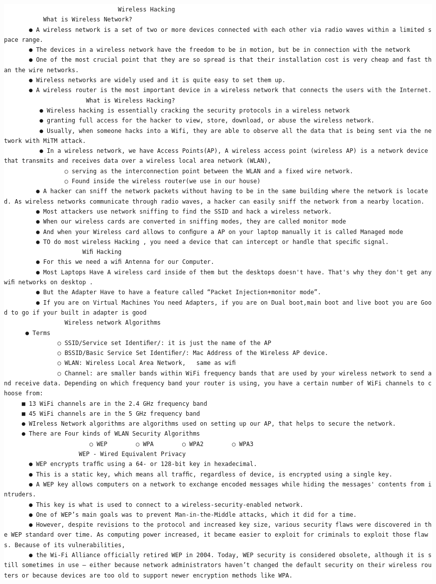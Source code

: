                                     Wireless Hacking
               What is Wireless Network?
           ● A wireless network is a set of two or more devices connected with each other via radio waves within a limited space range. 
           ● The devices in a wireless network have the freedom to be in motion, but be in connection with the network 
           ● One of the most crucial point that they are so spread is that their installation cost is very cheap and fast than the wire networks. 
           ● Wireless networks are widely used and it is quite easy to set them up. 
           ● A wireless router is the most important device in a wireless network that connects the users with the Internet.
                           What is Wireless Hacking?
              ● Wireless hacking is essentially cracking the security protocols in a wireless network 
              ● granting full access for the hacker to view, store, download, or abuse the wireless network. 
              ● Usually, when someone hacks into a Wifi, they are able to observe all the data that is being sent via the network with MiTM attack. 
              ● In a wireless network, we have Access Points(AP), A wireless access point (wireless AP) is a network device that transmits and receives data over a wireless local area network (WLAN), 
                     ○ serving as the interconnection point between the WLAN and a fixed wire network. 
                     ○ Found inside the wireless router(we use in our house)
             ● A hacker can sniff the network packets without having to be in the same building where the network is located. As wireless networks communicate through radio waves, a hacker can easily sniff the network from a nearby location. 
             ● Most attackers use network sniffing to find the SSID and hack a wireless network. 
             ● When our wireless cards are converted in sniffing modes, they are called monitor mode 
             ● And when your Wireless card allows to conﬁgure a AP on your laptop manually it is called Managed mode 
             ● TO do most wireless Hacking , you need a device that can intercept or handle that speciﬁc signal.
                          Wiﬁ Hacking
             ● For this we need a wiﬁ Antenna for our Computer. 
             ● Most Laptops Have A wireless card inside of them but the desktops doesn't have. That's why they don't get any wiﬁ networks on desktop . 
             ● But the Adapter Have to have a feature called “Packet Injection+monitor mode”. 
             ● If you are on Virtual Machines You need Adapters, if you are on Dual boot,main boot and live boot you are Good to go if your built in adapter is good
                     Wireless network Algorithms 
          ● Terms 
                   ○ SSID/Service set Identiﬁer/: it is just the name of the AP 
                   ○ BSSID/Basic Service Set Identiﬁer/: Mac Address of the Wireless AP device. 
                   ○ WLAN: Wireless Local Area Network,   same as wiﬁ 
                   ○ Channel: are smaller bands within WiFi frequency bands that are used by your wireless network to send and receive data. Depending on which frequency band your router is using, you have a certain number of WiFi channels to choose from: 
         ■ 13 WiFi channels are in the 2.4 GHz frequency band 
         ■ 45 WiFi channels are in the 5 GHz frequency band 
         ● WIreless Network algorithms are algorithms used on setting up our AP, that helps to secure the network. 
         ● There are Four kinds of WLAN Security Algorithms 
                            ○ WEP        ○ WPA        ○ WPA2        ○ WPA3
                         WEP - Wired Equivalent Privacy
           ● WEP encrypts trafﬁc using a 64- or 128-bit key in hexadecimal. 
           ● This is a static key, which means all trafﬁc, regardless of device, is encrypted using a single key. 
           ● A WEP key allows computers on a network to exchange encoded messages while hiding the messages' contents from intruders. 
           ● This key is what is used to connect to a wireless-security-enabled network. 
           ● One of WEP’s main goals was to prevent Man-in-the-Middle attacks, which it did for a time. 
           ● However, despite revisions to the protocol and increased key size, various security flaws were discovered in the WEP standard over time. As computing power increased, it became easier to exploit for criminals to exploit those flaws. Because of its vulnerabilities, 
           ● the Wi-Fi Alliance officially retired WEP in 2004. Today, WEP security is considered obsolete, although it is still sometimes in use – either because network administrators haven’t changed the default security on their wireless routers or because devices are too old to support newer encryption methods like WPA.